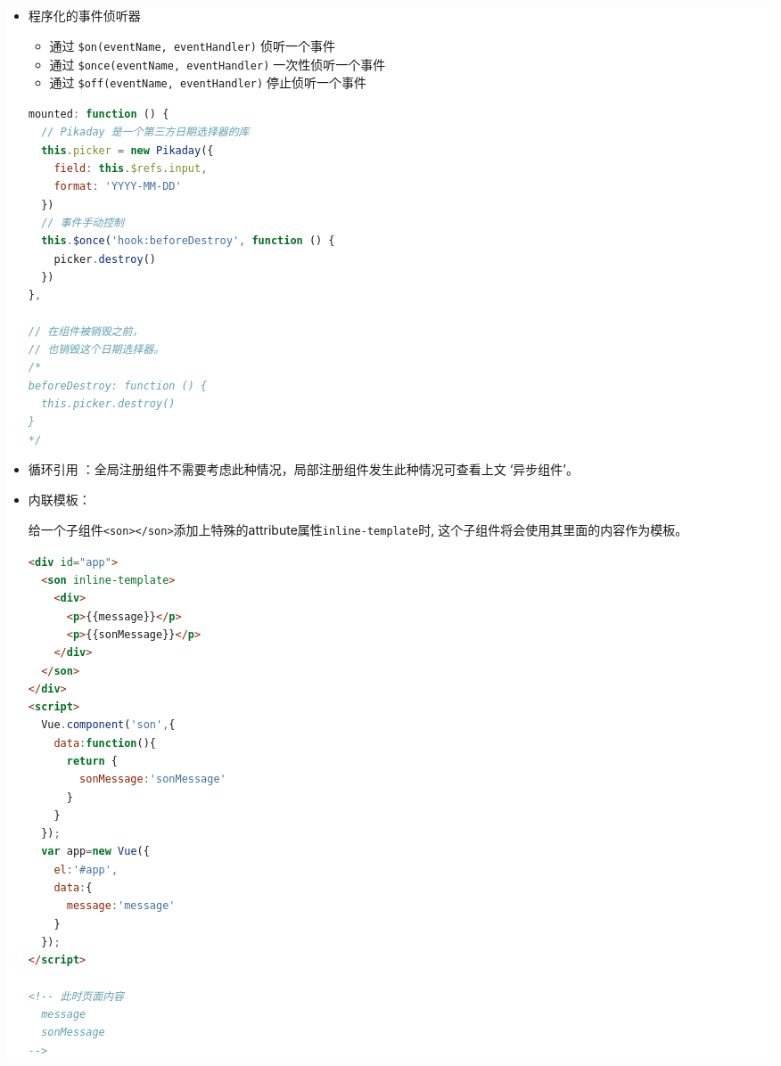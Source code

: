 - 程序化的事件侦听器

  - 通过 `$on(eventName, eventHandler)` 侦听一个事件
  - 通过 `$once(eventName, eventHandler)` 一次性侦听一个事件
  - 通过 `$off(eventName, eventHandler)` 停止侦听一个事件

  ```js
  mounted: function () {
    // Pikaday 是一个第三方日期选择器的库
    this.picker = new Pikaday({
      field: this.$refs.input,
      format: 'YYYY-MM-DD'
    })
    // 事件手动控制
    this.$once('hook:beforeDestroy', function () {
      picker.destroy()
    })
  },
  
  // 在组件被销毁之前，
  // 也销毁这个日期选择器。
  /*
  beforeDestroy: function () {
    this.picker.destroy()
  }
  */
  ```

- 循环引用 ：全局注册组件不需要考虑此种情况，局部注册组件发生此种情况可查看上文 ‘异步组件’。

- 内联模板：

  给一个子组件`<son></son>`添加上特殊的attribute属性`inline-template`时, 这个子组件将会使用其里面的内容作为模板。

  ```html
  <div id="app">
    <son inline-template>
      <div>
        <p>{{message}}</p>
        <p>{{sonMessage}}</p>
      </div>
    </son>
  </div>
  <script>
    Vue.component('son',{
      data:function(){
        return {
          sonMessage:'sonMessage'
        }
      }
    });
    var app=new Vue({
      el:'#app',
      data:{
        message:'message'
      }
    });
  </script>
  
  <!-- 此时页面内容
    message
    sonMessage
  -->
  ```
